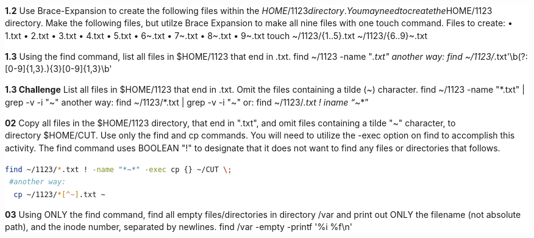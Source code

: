 

**1.2**
Use Brace-Expansion to create the following files within the $HOME/1123 directory. You may need to create the $HOME/1123 directory. Make the following files, but utilze Brace Expansion to make all nine files with one touch command.
Files to create:
    • 1.txt
    • 2.txt
    • 3.txt
    • 4.txt
    • 5.txt
    • 6~.txt
    • 7~.txt
    • 8~.txt
    • 9~.txt
touch ~/1123/{1..5}.txt ~/1123/{6..9}~.txt




**1.3**
Using the find command, list all files in $HOME/1123 that end in .txt.
find ~/1123 -name "*.txt"
another way:
find ~/1123/*.txt'\b(?:[0-9]{1,3}\.){3}[0-9]{1,3}\b'




**1.3 Challenge**
List all files in $HOME/1123 that end in .txt. Omit the files containing a tilde (~) character.
  find ~/1123 -name "*.txt" | grep -v -i "~"
another way:
  find ~/1123/*.txt | grep -v -i "~"
or:
  find ~/1123/*.txt ! iname “*~*”
 
 
 
**02**
Copy all files in the $HOME/1123 directory, that end in ".txt", and omit files containing a tilde "~" character, to directory $HOME/CUT.
Use only the find and cp commands. You will need to utilize the -exec option on find to accomplish this activity.
The find command uses BOOLEAN "!" to designate that it does not want to find any files or directories 
that follows.
~~~bash
find ~/1123/*.txt ! -name "*~*" -exec cp {} ~/CUT \;
 #another way:
  cp ~/1123/*[^~].txt ~
~~~


**03**
Using ONLY the find command, find all empty files/directories in directory /var and print out ONLY the filename (not absolute path), and the inode number, separated by newlines.
  find /var -empty -printf '%i %f\n'

